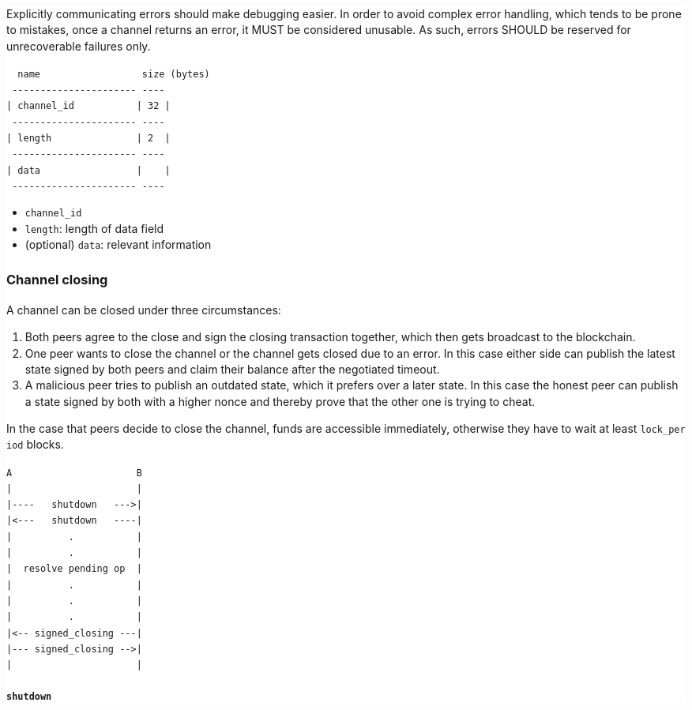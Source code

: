 Explicitly communicating errors should make debugging easier. In order to avoid
complex error handling, which tends to be prone to mistakes, once a channel
returns an error, it MUST be considered unusable. As such, errors SHOULD be
reserved for unrecoverable failures only.

```
  name                  size (bytes)
 ---------------------- ----
| channel_id           | 32 |
 ---------------------- ----
| length               | 2  |
 ---------------------- ----
| data                 |    |
 ---------------------- ----
```

- `channel_id`
- `length`: length of data field
- (optional) `data`: relevant information


### Channel closing

A channel can be closed under three circumstances:

1. Both peers agree to the close and sign the closing transaction together,
   which then gets broadcast to the blockchain.
2. One peer wants to close the channel or the channel gets closed due to an
   error. In this case either side can publish the latest state signed by both
   peers and claim their balance after the negotiated timeout.
3. A malicious peer tries to publish an outdated state, which it prefers over a
   later state. In this case the honest peer can publish a state signed by both
   with a higher nonce and thereby prove that the other one is trying to cheat.

In the case that peers decide to close the channel, funds are accessible
immediately, otherwise they have to wait at least `lock_period` blocks.

```
A                      B
|                      |
|----   shutdown   --->|
|<---   shutdown   ----|
|          .           |
|          .           |
|  resolve pending op  |
|          .           |
|          .           |
|          .           |
|<-- signed_closing ---|
|--- signed_closing -->|
|                      |
```


#### `shutdown`
